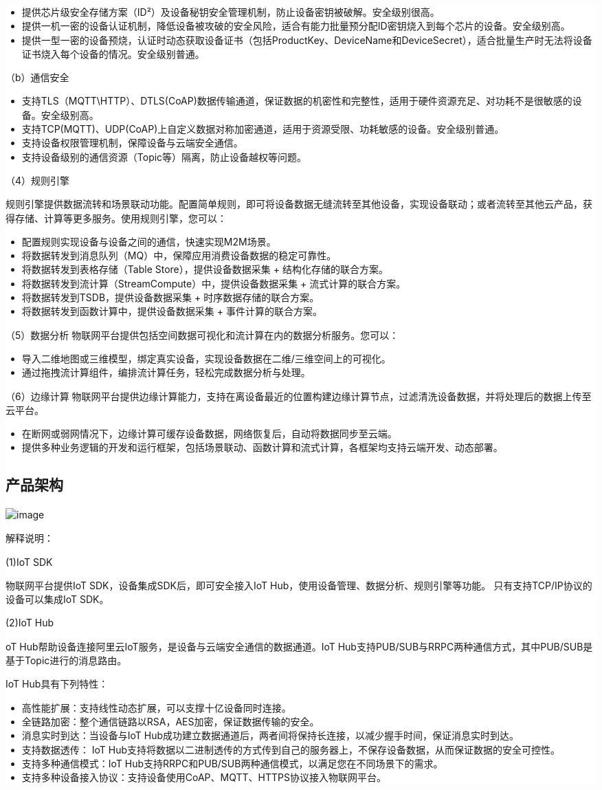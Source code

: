 - 提供芯片级安全存储方案（ID²）及设备秘钥安全管理机制，防止设备密钥被破解。安全级别很高。
- 提供一机一密的设备认证机制，降低设备被攻破的安全风险，适合有能力批量预分配ID密钥烧入到每个芯片的设备。安全级别高。
- 提供一型一密的设备预烧，认证时动态获取设备证书（包括ProductKey、DeviceName和DeviceSecret），适合批量生产时无法将设备证书烧入每个设备的情况。安全级别普通。

（b）通信安全

- 支持TLS（MQTT\HTTP）、DTLS(CoAP)数据传输通道，保证数据的机密性和完整性，适用于硬件资源充足、对功耗不是很敏感的设备。安全级别高。
- 支持TCP(MQTT)、UDP(CoAP)上自定义数据对称加密通道，适用于资源受限、功耗敏感的设备。安全级别普通。
- 支持设备权限管理机制，保障设备与云端安全通信。
- 支持设备级别的通信资源（Topic等）隔离，防止设备越权等问题。

（4）规则引擎

规则引擎提供数据流转和场景联动功能。配置简单规则，即可将设备数据无缝流转至其他设备，实现设备联动；或者流转至其他云产品，获得存储、计算等更多服务。使用规则引擎，您可以：

- 配置规则实现设备与设备之间的通信，快速实现M2M场景。
- 将数据转发到消息队列（MQ）中，保障应用消费设备数据的稳定可靠性。
- 将数据转发到表格存储（Table Store），提供设备数据采集 + 结构化存储的联合方案。
- 将数据转发到流计算（StreamCompute）中，提供设备数据采集 + 流式计算的联合方案。
- 将数据转发到TSDB，提供设备数据采集 + 时序数据存储的联合方案。
- 将数据转发到函数计算中，提供设备数据采集 + 事件计算的联合方案。

（5）数据分析
物联网平台提供包括空间数据可视化和流计算在内的数据分析服务。您可以：

- 导入二维地图或三维模型，绑定真实设备，实现设备数据在二维/三维空间上的可视化。
- 通过拖拽流计算组件，编排流计算任务，轻松完成数据分析与处理。

（6）边缘计算
物联网平台提供边缘计算能力，支持在离设备最近的位置构建边缘计算节点，过滤清洗设备数据，并将处理后的数据上传至云平台。

- 在断网或弱网情况下，边缘计算可缓存设备数据，网络恢复后，自动将数据同步至云端。
- 提供多种业务逻辑的开发和运行框架，包括场景联动、函数计算和流式计算，各框架均支持云端开发、动态部署。

## 产品架构

![image](https://raw.githubusercontent.com/zhusheng/blog/master/iot/16.png)

解释说明：

(1)IoT SDK

物联网平台提供IoT SDK，设备集成SDK后，即可安全接入IoT Hub，使用设备管理、数据分析、规则引擎等功能。
只有支持TCP/IP协议的设备可以集成IoT SDK。

(2)IoT Hub

oT Hub帮助设备连接阿里云IoT服务，是设备与云端安全通信的数据通道。IoT Hub支持PUB/SUB与RRPC两种通信方式，其中PUB/SUB是基于Topic进行的消息路由。

IoT Hub具有下列特性：
- 高性能扩展：支持线性动态扩展，可以支撑十亿设备同时连接。
- 全链路加密：整个通信链路以RSA，AES加密，保证数据传输的安全。
- 消息实时到达：当设备与IoT Hub成功建立数据通道后，两者间将保持长连接，以减少握手时间，保证消息实时到达。
- 支持数据透传： IoT Hub支持将数据以二进制透传的方式传到自己的服务器上，不保存设备数据，从而保证数据的安全可控性。
- 支持多种通信模式：IoT Hub支持RRPC和PUB/SUB两种通信模式，以满足您在不同场景下的需求。
- 支持多种设备接入协议：支持设备使用CoAP、MQTT、HTTPS协议接入物联网平台。
